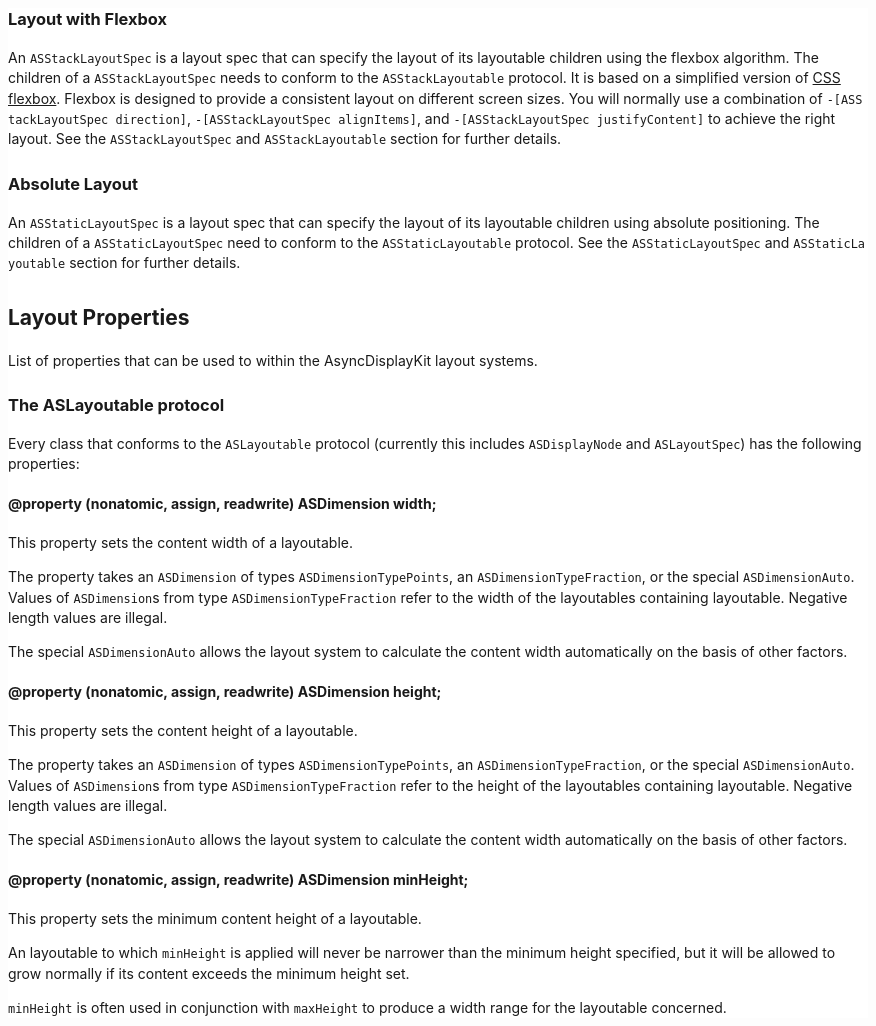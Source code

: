 ### Layout with Flexbox
An `ASStackLayoutSpec` is a layout spec that can specify the layout of its layoutable children using the flexbox algorithm. The children of a `ASStackLayoutSpec` needs to conform to the `ASStackLayoutable` protocol. It is based on a simplified version of [CSS flexbox](http://www.w3.org/TR/css-flexbox-1/). Flexbox is designed to provide a consistent layout on different screen sizes. You will normally use a combination of `-[ASStackLayoutSpec direction]`, `-[ASStackLayoutSpec alignItems]`, and `-[ASStackLayoutSpec justifyContent]` to achieve the right layout. See the `ASStackLayoutSpec` and `ASStackLayoutable` section for further details.

### Absolute Layout
An `ASStaticLayoutSpec` is a layout spec that can specify the layout of its layoutable children using absolute positioning. The children of a `ASStaticLayoutSpec` need to conform to the `ASStaticLayoutable` protocol. See the `ASStaticLayoutSpec` and `ASStaticLayoutable` section for further details.


## Layout Properties
List of properties that can be used to within the AsyncDisplayKit layout systems.

### The ASLayoutable protocol
Every class that conforms to the `ASLayoutable` protocol (currently this includes `ASDisplayNode` and `ASLayoutSpec`) has the following properties:

#### @property (nonatomic, assign, readwrite) ASDimension width;
This property sets the content width of a layoutable.

The property takes an `ASDimension` of types `ASDimensionTypePoints`, an `ASDimensionTypeFraction`, or the special `ASDimensionAuto`. Values of `ASDimension`s from type `ASDimensionTypeFraction` refer to the width of the layoutables containing layoutable. Negative length values are illegal.

The special `ASDimensionAuto` allows the layout system to calculate the content width automatically on the basis of other factors.

#### @property (nonatomic, assign, readwrite) ASDimension height;
This property sets the content height of a layoutable.

The property takes an `ASDimension` of types `ASDimensionTypePoints`, an `ASDimensionTypeFraction`, or the special `ASDimensionAuto`. Values of `ASDimension`s from type `ASDimensionTypeFraction` refer to the height of the layoutables containing layoutable. Negative length values are illegal.

The special `ASDimensionAuto` allows the layout system to calculate the content width automatically on the basis of other factors.

#### @property (nonatomic, assign, readwrite) ASDimension minHeight;
This property sets the minimum content height of a layoutable.

An layoutable to which `minHeight` is applied will never be narrower than the minimum height specified, but it will be allowed to grow normally if its content exceeds the minimum height set.

`minHeight` is often used in conjunction with `maxHeight` to produce a width range for the layoutable concerned.
